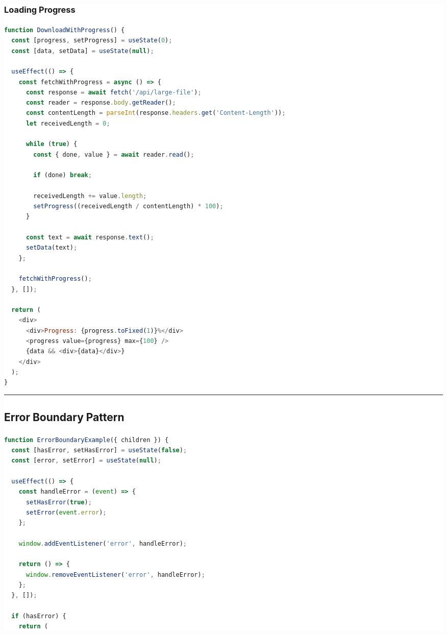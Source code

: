 ### Loading Progress

```javascript
function DownloadWithProgress() {
  const [progress, setProgress] = useState(0);
  const [data, setData] = useState(null);
  
  useEffect(() => {
    const fetchWithProgress = async () => {
      const response = await fetch('/api/large-file');
      const reader = response.body.getReader();
      const contentLength = parseInt(response.headers.get('Content-Length'));
      let receivedLength = 0;
      
      while (true) {
        const { done, value } = await reader.read();
        
        if (done) break;
        
        receivedLength += value.length;
        setProgress((receivedLength / contentLength) * 100);
      }
      
      const text = await response.text();
      setData(text);
    };
    
    fetchWithProgress();
  }, []);
  
  return (
    <div>
      <div>Progress: {progress.toFixed(1)}%</div>
      <progress value={progress} max={100} />
      {data && <div>{data}</div>}
    </div>
  );
}
```

---

## Error Boundary Pattern

```javascript
function ErrorBoundaryExample({ children }) {
  const [hasError, setHasError] = useState(false);
  const [error, setError] = useState(null);
  
  useEffect(() => {
    const handleError = (event) => {
      setHasError(true);
      setError(event.error);
    };
    
    window.addEventListener('error', handleError);
    
    return () => {
      window.removeEventListener('error', handleError);
    };
  }, []);
  
  if (hasError) {
    return (
```